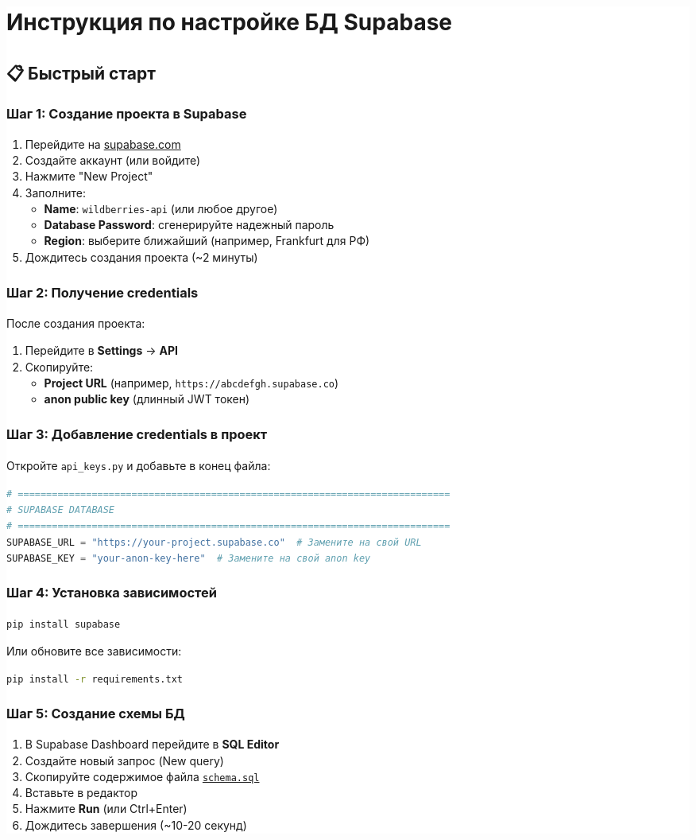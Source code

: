 # Инструкция по настройке БД Supabase

## 📋 Быстрый старт

### Шаг 1: Создание проекта в Supabase

1. Перейдите на [supabase.com](https://supabase.com)
2. Создайте аккаунт (или войдите)
3. Нажмите "New Project"
4. Заполните:
   - **Name**: `wildberries-api` (или любое другое)
   - **Database Password**: сгенерируйте надежный пароль
   - **Region**: выберите ближайший (например, Frankfurt для РФ)
5. Дождитесь создания проекта (~2 минуты)

### Шаг 2: Получение credentials

После создания проекта:

1. Перейдите в **Settings** → **API**
2. Скопируйте:
   - **Project URL** (например, `https://abcdefgh.supabase.co`)
   - **anon public key** (длинный JWT токен)

### Шаг 3: Добавление credentials в проект

Откройте `api_keys.py` и добавьте в конец файла:

```python
# ============================================================================
# SUPABASE DATABASE
# ============================================================================
SUPABASE_URL = "https://your-project.supabase.co"  # Замените на свой URL
SUPABASE_KEY = "your-anon-key-here"  # Замените на свой anon key
```

### Шаг 4: Установка зависимостей

```bash
pip install supabase
```

Или обновите все зависимости:

```bash
pip install -r requirements.txt
```

### Шаг 5: Создание схемы БД

1. В Supabase Dashboard перейдите в **SQL Editor**
2. Создайте новый запрос (New query)
3. Скопируйте содержимое файла [`schema.sql`](./schema.sql)
4. Вставьте в редактор
5. Нажмите **Run** (или Ctrl+Enter)
6. Дождитесь завершения (~10-20 секунд)
